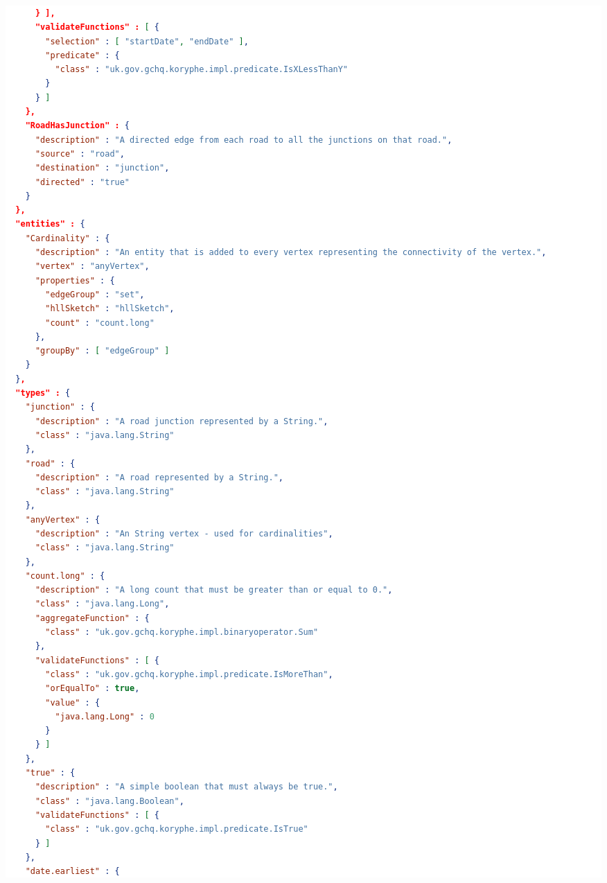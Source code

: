 ```json
      } ],
      "validateFunctions" : [ {
        "selection" : [ "startDate", "endDate" ],
        "predicate" : {
          "class" : "uk.gov.gchq.koryphe.impl.predicate.IsXLessThanY"
        }
      } ]
    },
    "RoadHasJunction" : {
      "description" : "A directed edge from each road to all the junctions on that road.",
      "source" : "road",
      "destination" : "junction",
      "directed" : "true"
    }
  },
  "entities" : {
    "Cardinality" : {
      "description" : "An entity that is added to every vertex representing the connectivity of the vertex.",
      "vertex" : "anyVertex",
      "properties" : {
        "edgeGroup" : "set",
        "hllSketch" : "hllSketch",
        "count" : "count.long"
      },
      "groupBy" : [ "edgeGroup" ]
    }
  },
  "types" : {
    "junction" : {
      "description" : "A road junction represented by a String.",
      "class" : "java.lang.String"
    },
    "road" : {
      "description" : "A road represented by a String.",
      "class" : "java.lang.String"
    },
    "anyVertex" : {
      "description" : "An String vertex - used for cardinalities",
      "class" : "java.lang.String"
    },
    "count.long" : {
      "description" : "A long count that must be greater than or equal to 0.",
      "class" : "java.lang.Long",
      "aggregateFunction" : {
        "class" : "uk.gov.gchq.koryphe.impl.binaryoperator.Sum"
      },
      "validateFunctions" : [ {
        "class" : "uk.gov.gchq.koryphe.impl.predicate.IsMoreThan",
        "orEqualTo" : true,
        "value" : {
          "java.lang.Long" : 0
        }
      } ]
    },
    "true" : {
      "description" : "A simple boolean that must always be true.",
      "class" : "java.lang.Boolean",
      "validateFunctions" : [ {
        "class" : "uk.gov.gchq.koryphe.impl.predicate.IsTrue"
      } ]
    },
    "date.earliest" : {
```